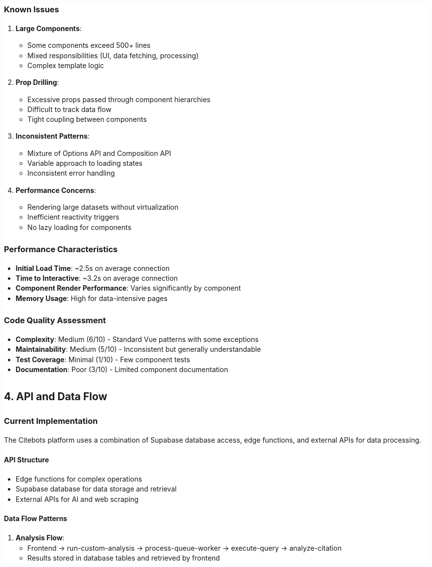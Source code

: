 ### Known Issues

1. **Large Components**:
   - Some components exceed 500+ lines
   - Mixed responsibilities (UI, data fetching, processing)
   - Complex template logic

2. **Prop Drilling**:
   - Excessive props passed through component hierarchies
   - Difficult to track data flow
   - Tight coupling between components

3. **Inconsistent Patterns**:
   - Mixture of Options API and Composition API
   - Variable approach to loading states
   - Inconsistent error handling

4. **Performance Concerns**:
   - Rendering large datasets without virtualization
   - Inefficient reactivity triggers
   - No lazy loading for components

### Performance Characteristics

- **Initial Load Time**: ~2.5s on average connection
- **Time to Interactive**: ~3.2s on average connection
- **Component Render Performance**: Varies significantly by component
- **Memory Usage**: High for data-intensive pages

### Code Quality Assessment

- **Complexity**: Medium (6/10) - Standard Vue patterns with some exceptions
- **Maintainability**: Medium (5/10) - Inconsistent but generally understandable
- **Test Coverage**: Minimal (1/10) - Few component tests
- **Documentation**: Poor (3/10) - Limited component documentation

## 4. API and Data Flow

### Current Implementation

The Citebots platform uses a combination of Supabase database access, edge functions, and external APIs for data processing.

#### API Structure
- Edge functions for complex operations
- Supabase database for data storage and retrieval
- External APIs for AI and web scraping

#### Data Flow Patterns
1. **Analysis Flow**:
   - Frontend → run-custom-analysis → process-queue-worker → execute-query → analyze-citation
   - Results stored in database tables and retrieved by frontend
